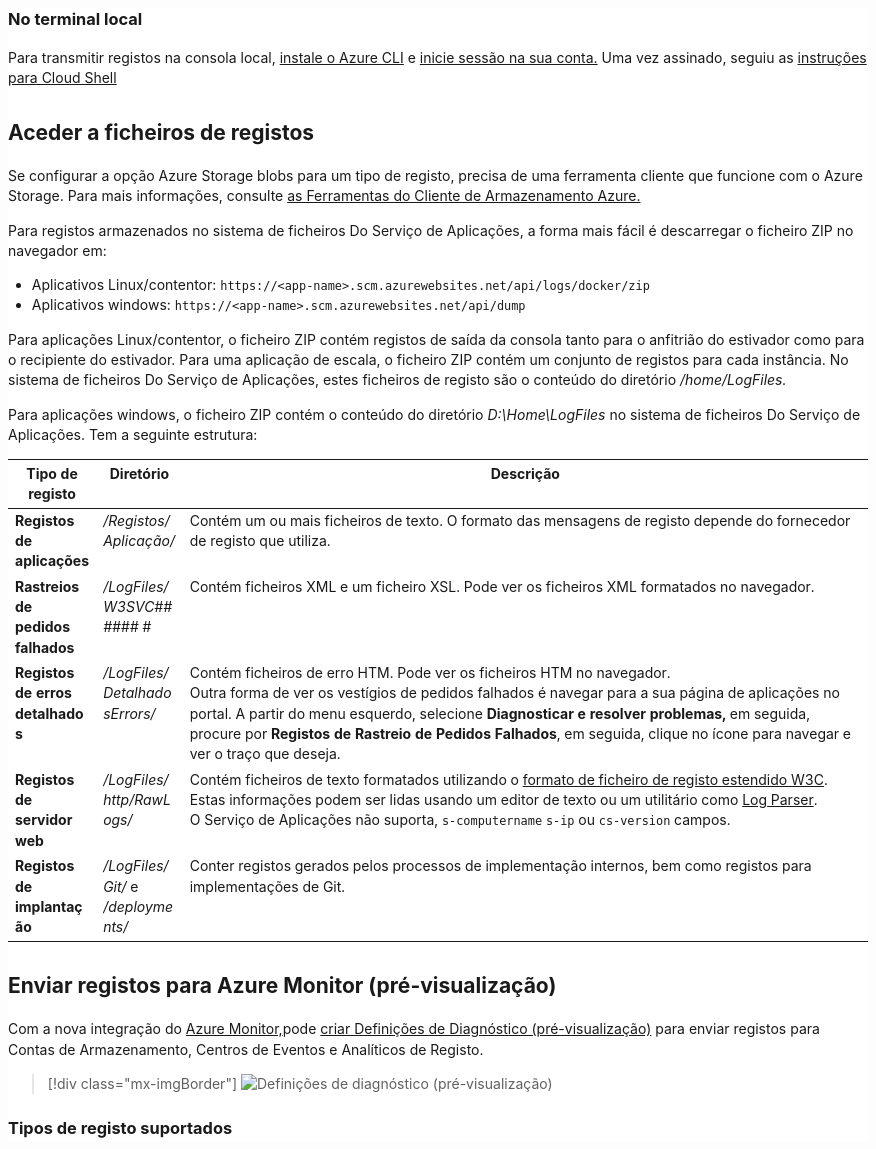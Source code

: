### <a name="in-local-terminal"></a>No terminal local

Para transmitir registos na consola local, [instale o Azure CLI](/cli/azure/install-azure-cli) e [inicie sessão na sua conta.](/cli/azure/authenticate-azure-cli) Uma vez assinado, seguiu as [instruções para Cloud Shell](#in-cloud-shell)

## <a name="access-log-files"></a>Aceder a ficheiros de registos

Se configurar a opção Azure Storage blobs para um tipo de registo, precisa de uma ferramenta cliente que funcione com o Azure Storage. Para mais informações, consulte [as Ferramentas do Cliente de Armazenamento Azure.](../storage/common/storage-explorers.md)

Para registos armazenados no sistema de ficheiros Do Serviço de Aplicações, a forma mais fácil é descarregar o ficheiro ZIP no navegador em:

- Aplicativos Linux/contentor: `https://<app-name>.scm.azurewebsites.net/api/logs/docker/zip`
- Aplicativos windows: `https://<app-name>.scm.azurewebsites.net/api/dump`

Para aplicações Linux/contentor, o ficheiro ZIP contém registos de saída da consola tanto para o anfitrião do estivador como para o recipiente do estivador. Para uma aplicação de escala, o ficheiro ZIP contém um conjunto de registos para cada instância. No sistema de ficheiros Do Serviço de Aplicações, estes ficheiros de registo são o conteúdo do diretório */home/LogFiles.*

Para aplicações windows, o ficheiro ZIP contém o conteúdo do diretório *D:\Home\LogFiles* no sistema de ficheiros Do Serviço de Aplicações. Tem a seguinte estrutura:

| Tipo de registo | Diretório | Descrição |
|-|-|-|
| **Registos de aplicações** |*/Registos/Aplicação/* | Contém um ou mais ficheiros de texto. O formato das mensagens de registo depende do fornecedor de registo que utiliza. |
| **Rastreios de pedidos falhados** | */LogFiles/W3SVC###### #* | Contém ficheiros XML e um ficheiro XSL. Pode ver os ficheiros XML formatados no navegador. |
| **Registos de erros detalhados** | */LogFiles/DetalhadosErrors/* | Contém ficheiros de erro HTM. Pode ver os ficheiros HTM no navegador.<br/>Outra forma de ver os vestígios de pedidos falhados é navegar para a sua página de aplicações no portal. A partir do menu esquerdo, selecione **Diagnosticar e resolver problemas,** em seguida, procure por **Registos de Rastreio de Pedidos Falhados**, em seguida, clique no ícone para navegar e ver o traço que deseja. |
| **Registos de servidor web** | */LogFiles/http/RawLogs/* | Contém ficheiros de texto formatados utilizando o [formato de ficheiro de registo estendido W3C](/windows/desktop/Http/w3c-logging). Estas informações podem ser lidas usando um editor de texto ou um utilitário como [Log Parser](https://www.iis.net/downloads/community/2010/04/log-parser-22).<br/>O Serviço de Aplicações não suporta, `s-computername` `s-ip` ou `cs-version` campos. |
| **Registos de implantação** | */LogFiles/Git/* e */deployments/* | Conter registos gerados pelos processos de implementação internos, bem como registos para implementações de Git. |

## <a name="send-logs-to-azure-monitor-preview"></a>Enviar registos para Azure Monitor (pré-visualização)

Com a nova integração do [Azure Monitor,](https://aka.ms/appsvcblog-azmon)pode [criar Definições de Diagnóstico (pré-visualização)](https://azure.github.io/AppService/2019/11/01/App-Service-Integration-with-Azure-Monitor.html#create-a-diagnostic-setting) para enviar registos para Contas de Armazenamento, Centros de Eventos e Analíticos de Registo. 

> [!div class="mx-imgBorder"]
> ![Definições de diagnóstico (pré-visualização)](media/troubleshoot-diagnostic-logs/diagnostic-settings-page.png)

### <a name="supported-log-types"></a>Tipos de registo suportados
